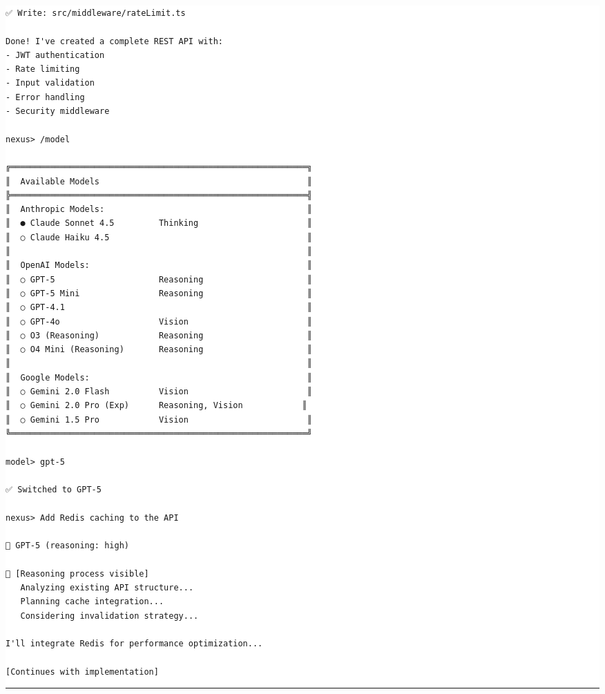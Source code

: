```
✅ Write: src/middleware/rateLimit.ts

Done! I've created a complete REST API with:
- JWT authentication
- Rate limiting
- Input validation
- Error handling
- Security middleware

nexus> /model

╔════════════════════════════════════════════════════════════╗
║  Available Models                                          ║
╠════════════════════════════════════════════════════════════╣
║  Anthropic Models:                                         ║
║  ● Claude Sonnet 4.5         Thinking                      ║
║  ○ Claude Haiku 4.5                                        ║
║                                                            ║
║  OpenAI Models:                                            ║
║  ○ GPT-5                     Reasoning                     ║
║  ○ GPT-5 Mini                Reasoning                     ║
║  ○ GPT-4.1                                                 ║
║  ○ GPT-4o                    Vision                        ║
║  ○ O3 (Reasoning)            Reasoning                     ║
║  ○ O4 Mini (Reasoning)       Reasoning                     ║
║                                                            ║
║  Google Models:                                            ║
║  ○ Gemini 2.0 Flash          Vision                        ║
║  ○ Gemini 2.0 Pro (Exp)      Reasoning, Vision            ║
║  ○ Gemini 1.5 Pro            Vision                        ║
╚════════════════════════════════════════════════════════════╝

model> gpt-5

✅ Switched to GPT-5

nexus> Add Redis caching to the API

🤖 GPT-5 (reasoning: high)

🧠 [Reasoning process visible]
   Analyzing existing API structure...
   Planning cache integration...
   Considering invalidation strategy...

I'll integrate Redis for performance optimization...

[Continues with implementation]
```

---
